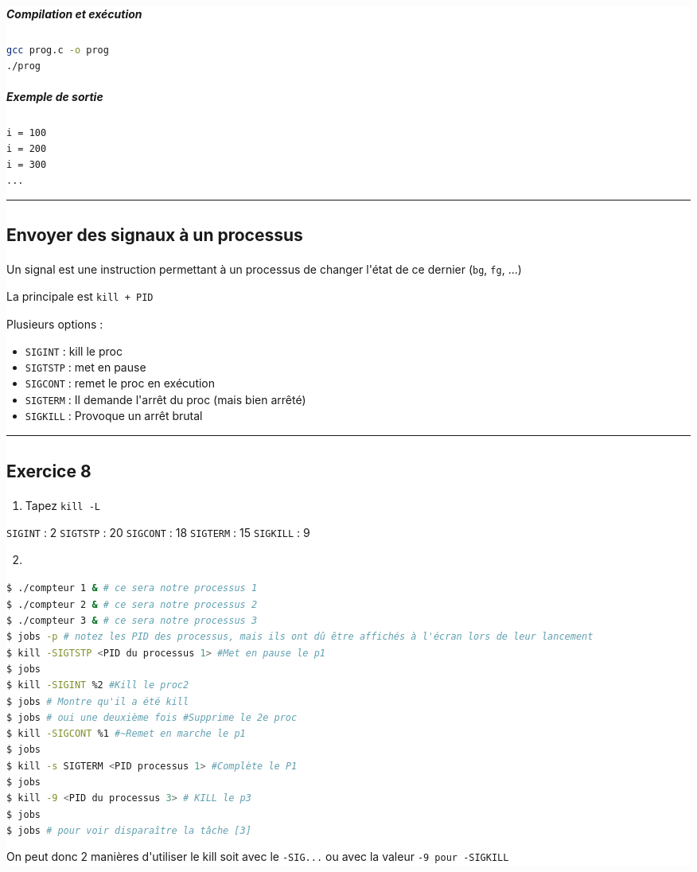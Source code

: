 ##### Compilation et exécution

```bash
gcc prog.c -o prog
./prog
```

##### Exemple de sortie

```
i = 100
i = 200
i = 300
...
```

---

## Envoyer des signaux à un processus


Un signal est une instruction permettant à un processus de changer l'état de ce dernier (`bg`, `fg`, ...)

La principale est `kill + PID`

Plusieurs options : 
- `SIGINT` : kill le proc
- `SIGTSTP` : met en pause
- `SIGCONT` : remet le proc en exécution
- `SIGTERM` : Il demande l'arrêt du proc (mais bien arrêté)
- `SIGKILL` : Provoque un arrêt brutal 

---

## Exercice 8 

1. Tapez `kill -L`

`SIGINT` : 2
`SIGTSTP` : 20
`SIGCONT` : 18
`SIGTERM` : 15
`SIGKILL` : 9

2. 
```bash
$ ./compteur 1 & # ce sera notre processus 1
$ ./compteur 2 & # ce sera notre processus 2
$ ./compteur 3 & # ce sera notre processus 3
$ jobs -p # notez les PID des processus, mais ils ont dû être affichés à l'écran lors de leur lancement 
$ kill -SIGTSTP <PID du processus 1> #Met en pause le p1 
$ jobs
$ kill -SIGINT %2 #Kill le proc2
$ jobs # Montre qu'il a été kill
$ jobs # oui une deuxième fois #Supprime le 2e proc
$ kill -SIGCONT %1 #~Remet en marche le p1
$ jobs
$ kill -s SIGTERM <PID processus 1> #Complète le P1
$ jobs
$ kill -9 <PID du processus 3> # KILL le p3
$ jobs
$ jobs # pour voir disparaître la tâche [3]
```

On peut donc 2 manières d'utiliser le kill soit avec le `-SIG...` ou avec la valeur `-9 pour -SIGKILL`